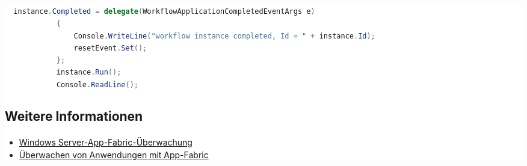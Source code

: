 ```csharp  
  instance.Completed = delegate(WorkflowApplicationCompletedEventArgs e)  
            {  
                Console.WriteLine("workflow instance completed, Id = " + instance.Id);  
                resetEvent.Set();  
            };  
            instance.Run();  
            Console.ReadLine();  
```  
  
## <a name="see-also"></a>Weitere Informationen

- [Windows Server-App-Fabric-Überwachung](/previous-versions/appfabric/ee677251(v=azure.10))
- [Überwachen von Anwendungen mit App-Fabric](/previous-versions/appfabric/ee677276(v=azure.10))
